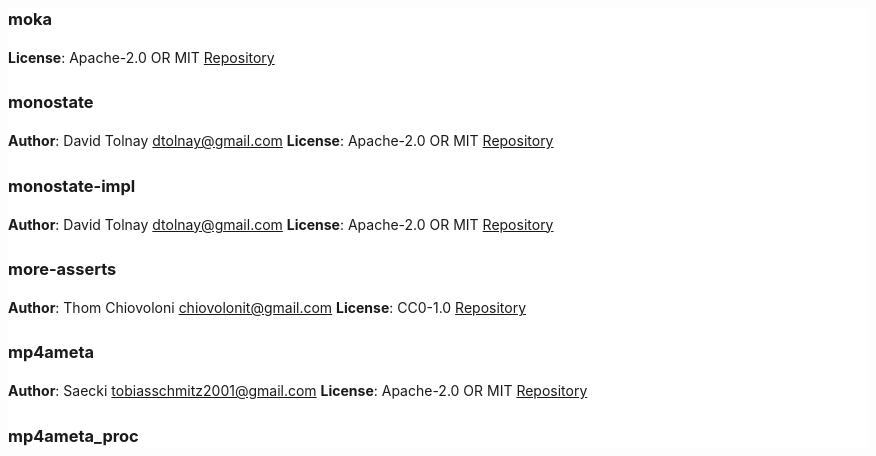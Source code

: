 
### moka

**License**: Apache-2.0 OR MIT
[Repository](https://github.com/moka-rs/moka)


### monostate
**Author**: David Tolnay <dtolnay@gmail.com>
**License**: Apache-2.0 OR MIT
[Repository](https://github.com/dtolnay/monostate)


### monostate-impl
**Author**: David Tolnay <dtolnay@gmail.com>
**License**: Apache-2.0 OR MIT
[Repository](https://github.com/dtolnay/monostate)


### more-asserts
**Author**: Thom Chiovoloni <chiovolonit@gmail.com>
**License**: CC0-1.0
[Repository](https://github.com/thomcc/rust-more-asserts)


### mp4ameta
**Author**: Saecki <tobiasschmitz2001@gmail.com>
**License**: Apache-2.0 OR MIT
[Repository](https://github.com/Saecki/rust-mp4ameta)


### mp4ameta_proc
